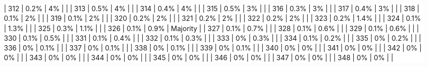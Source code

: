 | 312 | 0.2% | 4% |  |
| 313 | 0.5% | 4% |  |
| 314 | 0.4% | 4% |  |
| 315 | 0.5% | 3% |  |
| 316 | 0.3% | 3% |  |
| 317 | 0.4% | 3% |  |
| 318 | 0.1% | 2% |  |
| 319 | 0.1% | 2% |  |
| 320 | 0.2% | 2% |  |
| 321 | 0.2% | 2% |  |
| 322 | 0.2% | 2% |  |
| 323 | 0.2% | 1.4% |  |
| 324 | 0.1% | 1.3% |  |
| 325 | 0.3% | 1.1% |  |
| 326 | 0.1% | 0.9% | Majority |
| 327 | 0.1% | 0.7% |  |
| 328 | 0.1% | 0.6% |  |
| 329 | 0.1% | 0.6% |  |
| 330 | 0.1% | 0.5% |  |
| 331 | 0.1% | 0.4% |  |
| 332 | 0.1% | 0.3% |  |
| 333 | 0% | 0.3% |  |
| 334 | 0.1% | 0.2% |  |
| 335 | 0% | 0.2% |  |
| 336 | 0% | 0.1% |  |
| 337 | 0% | 0.1% |  |
| 338 | 0% | 0.1% |  |
| 339 | 0% | 0.1% |  |
| 340 | 0% | 0% |  |
| 341 | 0% | 0% |  |
| 342 | 0% | 0% |  |
| 343 | 0% | 0% |  |
| 344 | 0% | 0% |  |
| 345 | 0% | 0% |  |
| 346 | 0% | 0% |  |
| 347 | 0% | 0% |  |
| 348 | 0% | 0% |  |